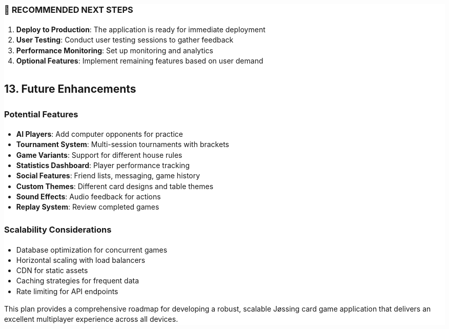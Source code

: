 ### 🚀 **RECOMMENDED NEXT STEPS**

1. **Deploy to Production**: The application is ready for immediate deployment
2. **User Testing**: Conduct user testing sessions to gather feedback
3. **Performance Monitoring**: Set up monitoring and analytics
4. **Optional Features**: Implement remaining features based on user demand

## 13. Future Enhancements

### Potential Features

- **AI Players**: Add computer opponents for practice
- **Tournament System**: Multi-session tournaments with brackets
- **Game Variants**: Support for different house rules
- **Statistics Dashboard**: Player performance tracking
- **Social Features**: Friend lists, messaging, game history
- **Custom Themes**: Different card designs and table themes
- **Sound Effects**: Audio feedback for actions
- **Replay System**: Review completed games

### Scalability Considerations

- Database optimization for concurrent games
- Horizontal scaling with load balancers
- CDN for static assets
- Caching strategies for frequent data
- Rate limiting for API endpoints

This plan provides a comprehensive roadmap for developing a robust, scalable Jøssing card game application that delivers an excellent multiplayer experience across all devices.

